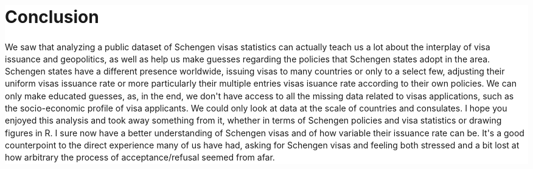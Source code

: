 
# Conclusion
We saw that analyzing a public dataset of Schengen visas statistics can actually teach us a lot about the interplay of visa issuance and geopolitics, as well as help us make guesses regarding the policies that Schengen states adopt in the area. Schengen states have a different presence worldwide, issuing visas to many countries or only to a select few, adjusting their uniform visas issuance rate or more particularly their multiple entries visas isuance rate according to their own policies. We can only make educated guesses, as, in the end, we don't have access to all the missing data related to visas applications, such as the socio-economic profile of visa applicants. We could only look at data at the scale of countries and consulates. 
I hope you enjoyed this analysis and took away something from it, whether in terms of Schengen policies and visa statistics or drawing figures in R. I sure now have a better understanding of Schengen visas and of how variable their issuance rate can be. It's a good counterpoint to the direct experience many of us have had, asking for Schengen visas and feeling both stressed and a bit lost at how arbitrary the process of acceptance/refusal seemed from afar.
